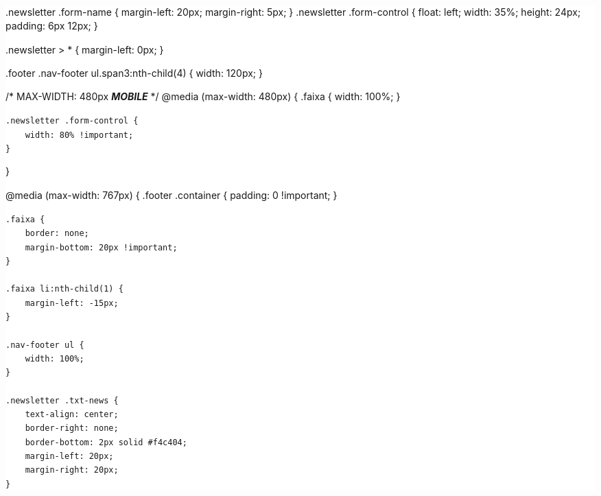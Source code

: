 .newsletter .form-name {
  margin-left: 20px;
  margin-right: 5px;
}
.newsletter .form-control {
  	float: left;
	width: 35%;
	height: 24px;
	padding: 6px 12px;
}

.newsletter > * {
	margin-left: 0px;
}

.footer .nav-footer ul.span3:nth-child(4) {
	width: 120px;
}

/* MAX-WIDTH: 480px ***MOBILE*** */
 @media (max-width: 480px) {
 	.faixa {
 		width: 100%;
 	}

 	.newsletter .form-control {
		width: 80% !important;
	}
 }

@media (max-width: 767px) {
	.footer .container {
		padding: 0 !important;
	}

	.faixa {
		border: none;
		margin-bottom: 20px !important;
	}

	.faixa li:nth-child(1) {
		margin-left: -15px;
	}

	.nav-footer ul {
		width: 100%;
	}

	.newsletter .txt-news {
		text-align: center;
		border-right: none;
		border-bottom: 2px solid #f4c404;
		margin-left: 20px;
		margin-right: 20px;
	}
